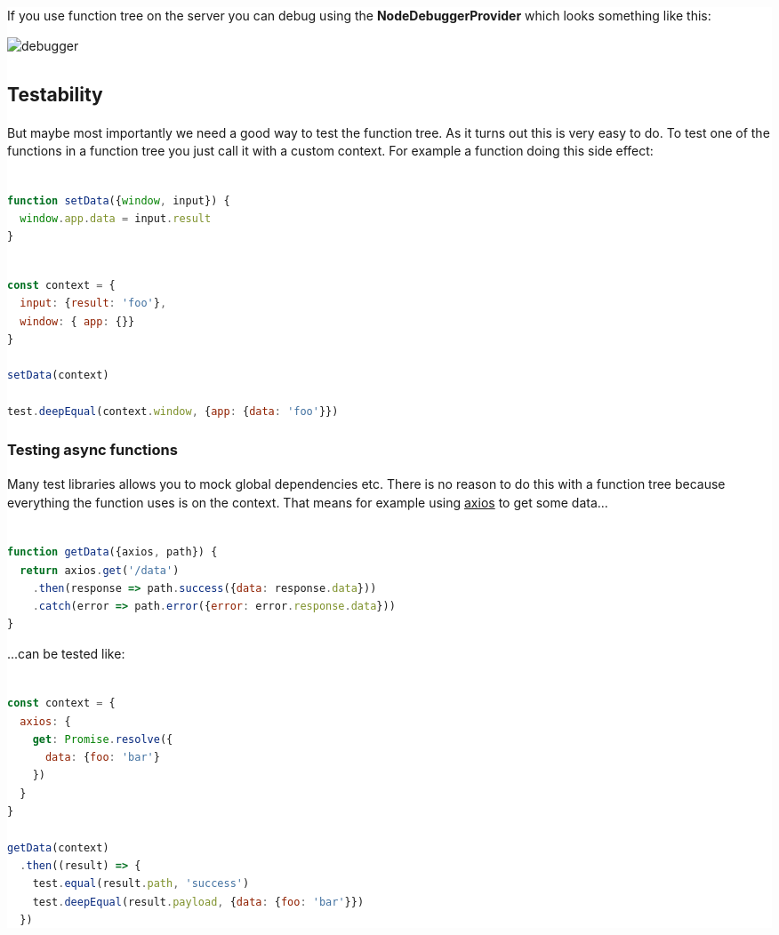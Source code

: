 If you use function tree on the server you can debug using the **NodeDebuggerProvider** which looks something like this:

![debugger](/images/functiontree-nodedebugger.png)

## Testability
But maybe most importantly we need a good way to test the function tree. As it turns out this is very easy to do. To test one of the functions in a function tree you just call it with a custom context. For example a function doing this side effect:

```javascript

function setData({window, input}) {
  window.app.data = input.result
}
```

```javascript

const context = {
  input: {result: 'foo'},
  window: { app: {}}
}

setData(context)

test.deepEqual(context.window, {app: {data: 'foo'}})
```

### Testing async functions
Many test libraries allows you to mock global dependencies etc. There is no reason to do this with a function tree because everything the function uses is on the context. That means for example using [axios]() to get some data...

```javascript

function getData({axios, path}) {
  return axios.get('/data')
    .then(response => path.success({data: response.data}))
    .catch(error => path.error({error: error.response.data}))
}
```
...can be tested like:
```javascript

const context = {
  axios: {
    get: Promise.resolve({
      data: {foo: 'bar'}
    })
  }
}

getData(context)
  .then((result) => {
    test.equal(result.path, 'success')
    test.deepEqual(result.payload, {data: {foo: 'bar'}})
  })
```
